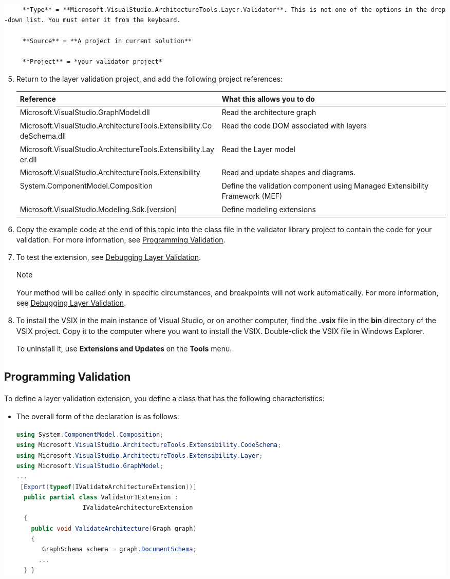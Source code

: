          **Type** = **Microsoft.VisualStudio.ArchitectureTools.Layer.Validator**. This is not one of the options in the drop-down list. You must enter it from the keyboard.

         **Source** = **A project in current solution**

         **Project** = *your validator project*

5.  Return to the layer validation project, and add the following project references:

    |**Reference**|**What this allows you to do**|
    |-|-|
    |Microsoft.VisualStudio.GraphModel.dll|Read the architecture graph|
    |Microsoft.VisualStudio.ArchitectureTools.Extensibility.CodeSchema.dll|Read the code DOM associated with layers|
    |Microsoft.VisualStudio.ArchitectureTools.Extensibility.Layer.dll|Read the Layer model|
    |Microsoft.VisualStudio.ArchitectureTools.Extensibility|Read and update shapes and diagrams.|
    |System.ComponentModel.Composition|Define the validation component using Managed Extensibility Framework (MEF)|
    |Microsoft.VisualStudio.Modeling.Sdk.[version]|Define modeling extensions|

6.  Copy the example code at the end of this topic into the class file in the validator library project to contain the code for your validation. For more information, see [Programming Validation](#programming).

7.  To test the extension, see [Debugging Layer Validation](#debugging).

    > [!NOTE]
    > Your method will be called only in specific circumstances, and breakpoints will not work automatically. For more information, see [Debugging Layer Validation](#debugging).

8.  To install the VSIX in the main instance of Visual Studio, or on another computer, find the **.vsix** file in the **bin** directory of the VSIX project. Copy it to the computer where you want to install the VSIX. Double-click the VSIX file in Windows Explorer.

     To uninstall it, use **Extensions and Updates** on the **Tools** menu.

##  <a name="programming"></a> Programming Validation

To define a layer validation extension, you define a class that has the following characteristics:

- The overall form of the declaration is as follows:

  ```csharp
  using System.ComponentModel.Composition;
  using Microsoft.VisualStudio.ArchitectureTools.Extensibility.CodeSchema;
  using Microsoft.VisualStudio.ArchitectureTools.Extensibility.Layer;
  using Microsoft.VisualStudio.GraphModel;
  ...
   [Export(typeof(IValidateArchitectureExtension))]
    public partial class Validator1Extension :
                    IValidateArchitectureExtension
    {
      public void ValidateArchitecture(Graph graph)
      {
         GraphSchema schema = graph.DocumentSchema;
        ...
    } }
  ```
